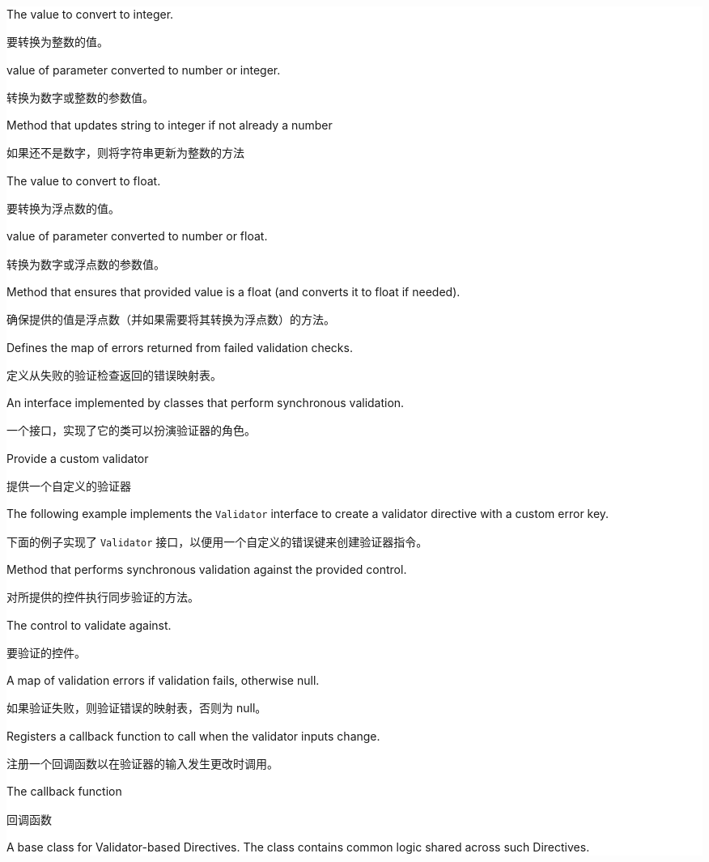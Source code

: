 The value to convert to integer.

要转换为整数的值。

value of parameter converted to number or integer.

转换为数字或整数的参数值。

Method that updates string to integer if not already a number

如果还不是数字，则将字符串更新为整数的方法

The value to convert to float.

要转换为浮点数的值。

value of parameter converted to number or float.

转换为数字或浮点数的参数值。

Method that ensures that provided value is a float \(and converts it to float if needed\).

确保提供的值是浮点数（并如果需要将其转换为浮点数）的方法。

Defines the map of errors returned from failed validation checks.

定义从失败的验证检查返回的错误映射表。

An interface implemented by classes that perform synchronous validation.

一个接口，实现了它的类可以扮演验证器的角色。

Provide a custom validator

提供一个自定义的验证器

The following example implements the `Validator` interface to create a
validator directive with a custom error key.

下面的例子实现了 `Validator` 接口，以便用一个自定义的错误键来创建验证器指令。

Method that performs synchronous validation against the provided control.

对所提供的控件执行同步验证的方法。

The control to validate against.

要验证的控件。

A map of validation errors if validation fails,
otherwise null.

如果验证失败，则验证错误的映射表，否则为 null。

Registers a callback function to call when the validator inputs change.

注册一个回调函数以在验证器的输入发生更改时调用。

The callback function

回调函数

A base class for Validator-based Directives. The class contains common logic shared across such
Directives.
